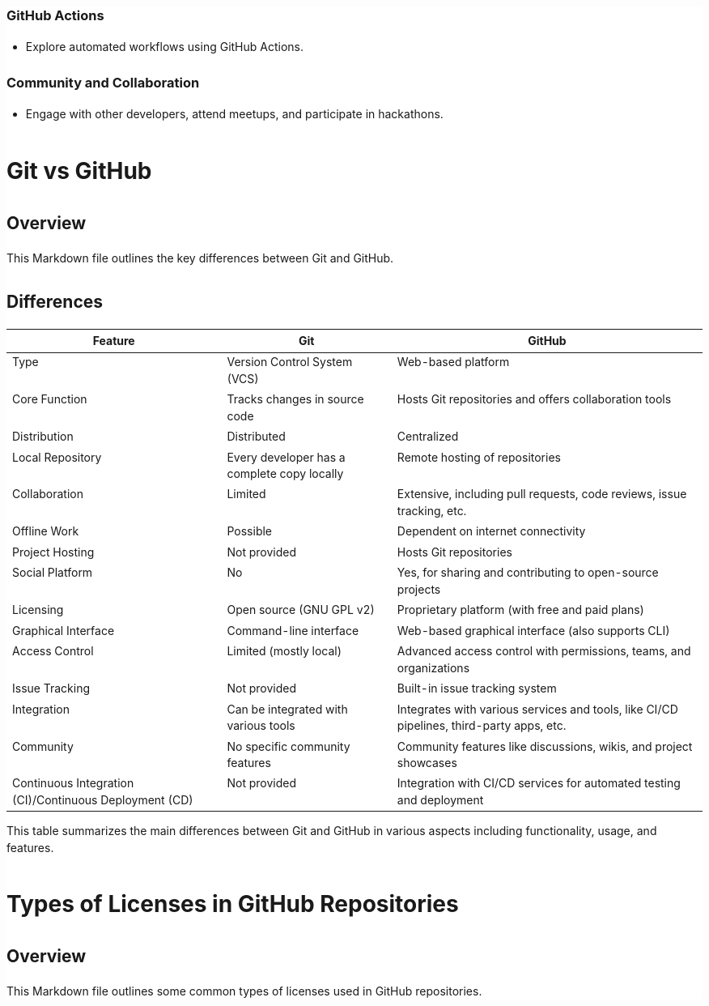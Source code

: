 ### GitHub Actions
- Explore automated workflows using GitHub Actions.


### Community and Collaboration
- Engage with other developers, attend meetups, and participate in hackathons.

# Git vs GitHub

## Overview
This Markdown file outlines the key differences between Git and GitHub.

## Differences

| Feature          | Git                                          | GitHub                                       |
|------------------|----------------------------------------------|----------------------------------------------|
| Type             | Version Control System (VCS)                 | Web-based platform                           |
| Core Function    | Tracks changes in source code                | Hosts Git repositories and offers collaboration tools |
| Distribution     | Distributed                                 | Centralized                                  |
| Local Repository | Every developer has a complete copy locally | Remote hosting of repositories               |
| Collaboration    | Limited                                      | Extensive, including pull requests, code reviews, issue tracking, etc. |
| Offline Work     | Possible                                     | Dependent on internet connectivity           |
| Project Hosting  | Not provided                                | Hosts Git repositories                       |
| Social Platform  | No                                           | Yes, for sharing and contributing to open-source projects |
| Licensing        | Open source (GNU GPL v2)                     | Proprietary platform (with free and paid plans) |
| Graphical Interface | Command-line interface                    | Web-based graphical interface (also supports CLI) |
| Access Control   | Limited (mostly local)                       | Advanced access control with permissions, teams, and organizations |
| Issue Tracking   | Not provided                                | Built-in issue tracking system                |
| Integration      | Can be integrated with various tools         | Integrates with various services and tools, like CI/CD pipelines, third-party apps, etc. |
| Community        | No specific community features              | Community features like discussions, wikis, and project showcases |
| Continuous Integration (CI)/Continuous Deployment (CD) | Not provided                       | Integration with CI/CD services for automated testing and deployment |

This table summarizes the main differences between Git and GitHub in various aspects including functionality, usage, and features.
# Types of Licenses in GitHub Repositories

## Overview
This Markdown file outlines some common types of licenses used in GitHub repositories.
